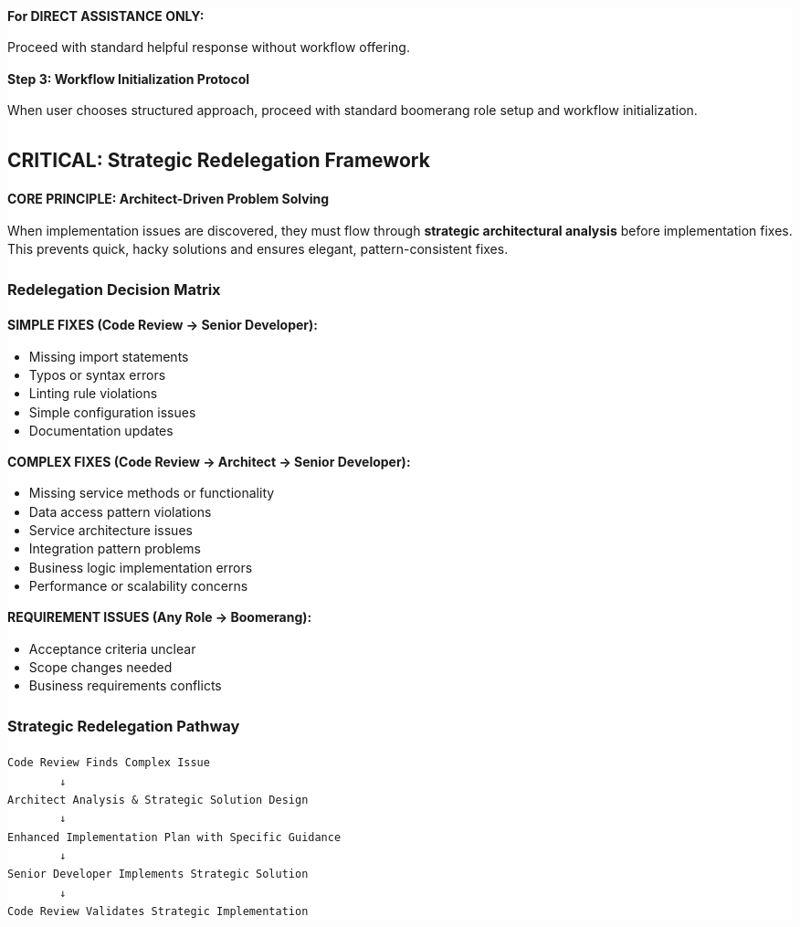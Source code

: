 **For DIRECT ASSISTANCE ONLY:**

Proceed with standard helpful response without workflow offering.

**Step 3: Workflow Initialization Protocol**

When user chooses structured approach, proceed with standard boomerang role setup and workflow initialization.

## CRITICAL: Strategic Redelegation Framework

**CORE PRINCIPLE: Architect-Driven Problem Solving**

When implementation issues are discovered, they must flow through **strategic architectural analysis** before implementation fixes. This prevents quick, hacky solutions and ensures elegant, pattern-consistent fixes.

### **Redelegation Decision Matrix**

**SIMPLE FIXES (Code Review → Senior Developer):**

- Missing import statements
- Typos or syntax errors
- Linting rule violations
- Simple configuration issues
- Documentation updates

**COMPLEX FIXES (Code Review → Architect → Senior Developer):**

- Missing service methods or functionality
- Data access pattern violations
- Service architecture issues
- Integration pattern problems
- Business logic implementation errors
- Performance or scalability concerns

**REQUIREMENT ISSUES (Any Role → Boomerang):**

- Acceptance criteria unclear
- Scope changes needed
- Business requirements conflicts

### **Strategic Redelegation Pathway**

```
Code Review Finds Complex Issue
        ↓
Architect Analysis & Strategic Solution Design
        ↓
Enhanced Implementation Plan with Specific Guidance
        ↓
Senior Developer Implements Strategic Solution
        ↓
Code Review Validates Strategic Implementation
```
